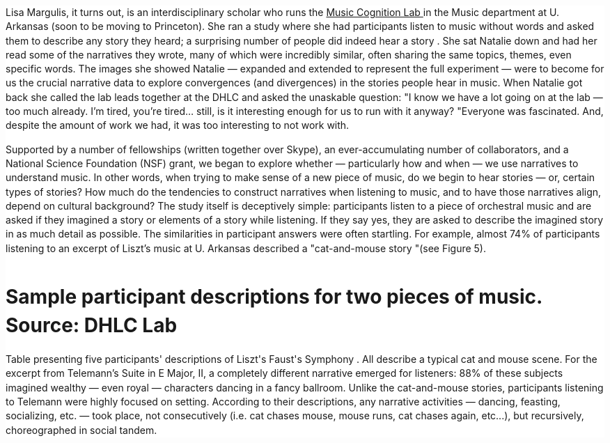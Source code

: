 Lisa Margulis, it turns out, is an interdisciplinary scholar who runs the [Music Cognition Lab ](http://www.elizabethmargulis.com/about-music-cognition-lab/)in the Music department at U. Arkansas (soon to be moving to Princeton). She ran a study where she had participants listen to music without words and asked them to describe any story they heard; a surprising number of people did indeed hear a story . She sat Natalie down and had her read some of the narratives they wrote, many of which were incredibly similar, often sharing the same topics, themes, even specific words. The images she showed Natalie — expanded and extended to represent the full experiment — were to become for us the crucial narrative data to explore convergences (and divergences) in the stories people hear in music. When Natalie got back she called the lab leads together at the DHLC and asked the unaskable question: "I know we have a lot going on at the lab — too much already. I’m tired, you’re tired… still, is it interesting enough for us to run with it anyway? "Everyone was fascinated. And, despite the amount of work we had, it was too interesting to not work with. 

Supported by a number of fellowships (written together over Skype), an ever-accumulating number of collaborators, and a National Science Foundation (NSF) grant, we began to explore whether — particularly how and when — we use narratives to understand music. In other words, when trying to make sense of a new piece of music, do we begin to hear stories — or, certain types of stories? How much do the tendencies to construct narratives when listening to music, and to have those narratives align, depend on cultural background? The study itself is deceptively simple: participants listen to a piece of orchestral music and are asked if they imagined a story or elements of a story while listening. If they say yes, they are asked to describe the imagined story in as much detail as possible. The similarities in participant answers were often startling. For example, almost 74% of participants listening to an excerpt of Liszt’s music at U. Arkansas described a "cat-and-mouse story "(see Figure 5). 


# Sample participant descriptions for two pieces of music. Source: DHLC Lab 

Table presenting five participants' descriptions of Liszt's Faust's Symphony . All describe a typical cat and mouse scene. 
For the excerpt from Telemann’s Suite in E Major, II, a completely different narrative emerged for listeners: 88% of these subjects imagined wealthy — even royal — characters dancing in a fancy ballroom. Unlike the cat-and-mouse stories, participants listening to Telemann were highly focused on setting. According to their descriptions, any narrative activities — dancing, feasting, socializing, etc. — took place, not consecutively (i.e. cat chases mouse, mouse runs, cat chases again, etc...), but recursively, choreographed in social tandem. 
